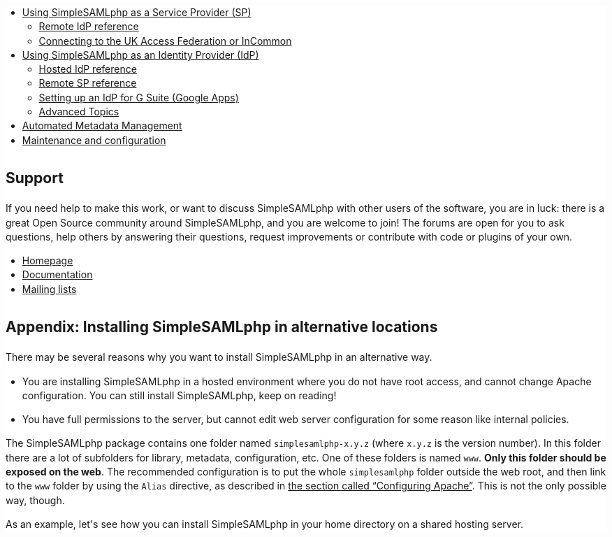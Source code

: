 - [Using SimpleSAMLphp as a Service Provider (SP)](simplesamlphp-sp)
   + [Remote IdP reference](simplesamlphp-reference-idp-remote)
   + [Connecting to the UK Access Federation or InCommon](simplesamlphp-ukaccess)
 - [Using SimpleSAMLphp as an Identity Provider (IdP)](simplesamlphp-idp)
   + [Hosted IdP reference](simplesamlphp-reference-idp-hosted)
   + [Remote SP reference](simplesamlphp-reference-sp-remote)
   + [Setting up an IdP for G Suite (Google Apps)](simplesamlphp-googleapps)
   + [Advanced Topics](simplesamlphp-idp-more)
 - [Automated Metadata Management](https://github.com/simplesamlphp/simplesamlphp-module-metarefresh/blob/master/docs/simplesamlphp-automated_metadata.md)
 - [Maintenance and configuration](simplesamlphp-maintenance)


Support
-------

If you need help to make this work, or want to discuss SimpleSAMLphp with other users of the software, you are
in luck: there is a great Open Source community around SimpleSAMLphp, and you are welcome to join! The forums are open 
for you to ask questions, help others by answering their questions, request improvements or contribute with 
code or plugins of your own.

-  [Homepage](https://simplesamlphp.org)
-  [Documentation](https://simplesamlphp.org/docs/)
-  [Mailing lists](https://simplesamlphp.org/lists)


Appendix: Installing SimpleSAMLphp in alternative locations
-------------------------------------------------

There may be several reasons why you want to install SimpleSAMLphp in an alternative way.

- You are installing SimpleSAMLphp in a hosted environment where you do not have root access, and cannot change
   Apache configuration. You can still install SimpleSAMLphp, keep on reading!

- You have full permissions to the server, but cannot edit web server configuration for some reason like internal 
policies.

The SimpleSAMLphp package contains one folder named `simplesamlphp-x.y.z` (where `x.y.z` is the version number). In 
this folder there are a lot of subfolders for library, metadata, configuration, etc. One of these folders is named 
`www`. **Only this folder should be exposed on the web**. The recommended configuration is to put the whole 
`simplesamlphp` folder outside the web root, and then link to the `www` folder by using the `Alias` directive, as 
described in [the section called “Configuring Apache”](#section_4 "Configuring Apache"). This is not the only
possible way, though.

As an example, let's see how you can install SimpleSAMLphp in your home directory on a shared hosting server.
